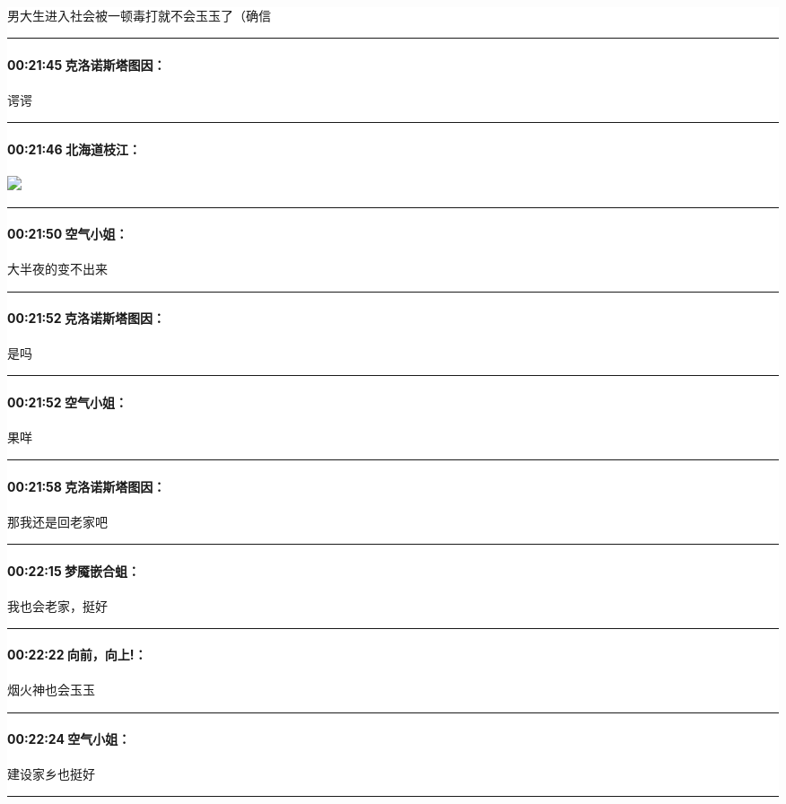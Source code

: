 男大生进入社会被一顿毒打就不会玉玉了（确信

*****

#### 00:21:45  克洛诺斯塔图因：

谔谔

*****

#### 00:21:46  北海道枝江：

![](http://gchat.qpic.cn/gchatpic_new/2877573155/614391357-3066719001-475075A1DE1C2F2D9F9E6DE66DE29D9F/0?term=2")

*****

#### 00:21:50  空气小姐：

大半夜的变不出来

*****

#### 00:21:52  克洛诺斯塔图因：

是吗

*****

#### 00:21:52  空气小姐：

果咩

*****

#### 00:21:58  克洛诺斯塔图因：

那我还是回老家吧

*****

#### 00:22:15  梦魇嵌合蛆：

我也会老家，挺好

*****

#### 00:22:22  向前，向上!：

烟火神也会玉玉

*****

#### 00:22:24  空气小姐：

建设家乡也挺好

*****
